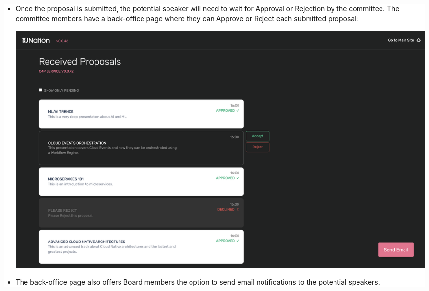 * Once the proposal is submitted, the potential speaker will need to wait for Approval or Rejection by the committee. The committee members have a back-office page where they can Approve or Reject each submitted proposal: 

  ![chapter_02_10](images/chapter_02_10.png)

* The back-office page also offers Board members the option to send email notifications to the potential speakers.
